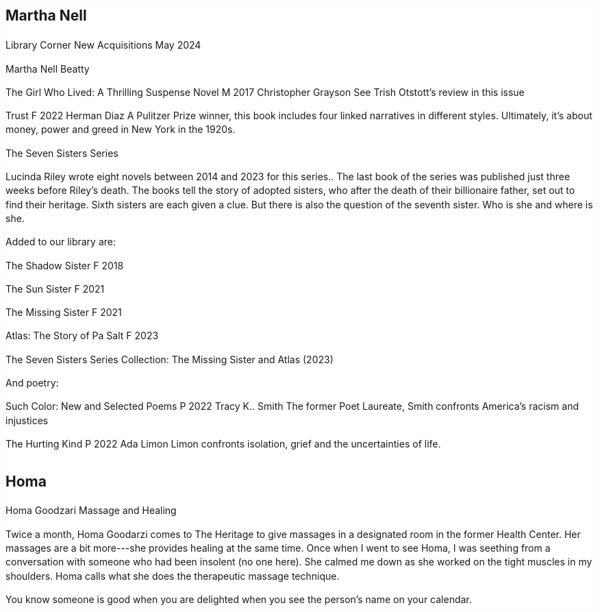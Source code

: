 ## Martha Nell

Library Corner New Acquisitions May 2024

Martha Nell Beatty

The Girl Who Lived: A Thrilling Suspense Novel M 2017
Christopher Grayson
See Trish Otstott’s review in this issue

Trust F 2022
Herman Diaz
A Pulitzer Prize winner, this book includes four linked narratives in different styles. Ultimately, it’s about money, power and greed in New York in the 1920s.

The Seven Sisters Series

 Lucinda Riley wrote eight novels between 2014 and 2023 for this series.. The last book of the series was published just three weeks before Riley’s death. The books tell the story of adopted sisters, who after the death of their billionaire father, set out to find their heritage. Sixth sisters are each given a clue. But there is also the question of the seventh sister. Who is she and where is she.

 Added to our library are:

The Shadow Sister F 2018

The Sun Sister F 2021

The Missing Sister F 2021

Atlas: The Story of Pa Salt F 2023

The Seven Sisters Series Collection: The Missing Sister and Atlas (2023)

And poetry:

Such Color: New and Selected Poems P 2022
Tracy K.. Smith
The former Poet Laureate, Smith confronts America’s racism and injustices

The Hurting Kind P 2022
Ada Limon
Limon confronts isolation, grief and the uncertainties of life.


## Homa

Homa Goodzari
Massage and Healing


Twice a month, Homa Goodarzi comes to The Heritage to give massages in a designated room in the former Health Center. Her massages are a bit more---she provides healing at the same time. Once when I went to see Homa, I was seething from a conversation with someone who had been insolent (no one here). She calmed me down as she worked on the tight muscles in my shoulders. Homa calls what she does the therapeutic massage technique.

You know someone is good when you are delighted when you see the person’s name on your calendar.
